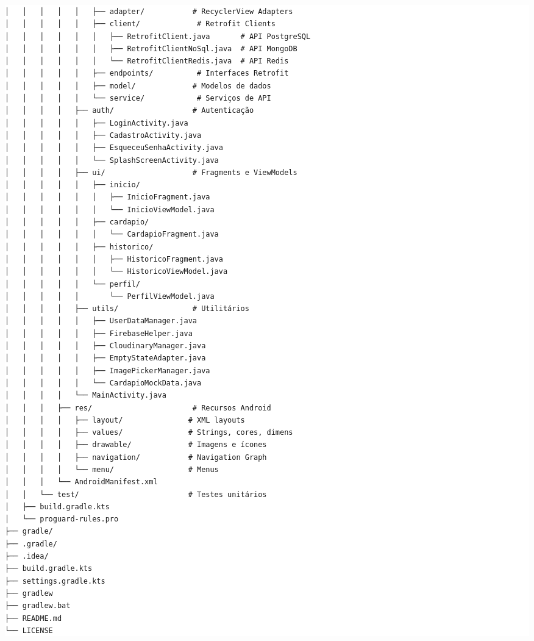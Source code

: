 ```
│   │   │   │   │   ├── adapter/           # RecyclerView Adapters
│   │   │   │   │   ├── client/             # Retrofit Clients
│   │   │   │   │   │   ├── RetrofitClient.java       # API PostgreSQL
│   │   │   │   │   │   ├── RetrofitClientNoSql.java  # API MongoDB
│   │   │   │   │   │   └── RetrofitClientRedis.java  # API Redis
│   │   │   │   │   ├── endpoints/          # Interfaces Retrofit
│   │   │   │   │   ├── model/             # Modelos de dados
│   │   │   │   │   └── service/            # Serviços de API
│   │   │   │   ├── auth/                  # Autenticação
│   │   │   │   │   ├── LoginActivity.java
│   │   │   │   │   ├── CadastroActivity.java
│   │   │   │   │   ├── EsqueceuSenhaActivity.java
│   │   │   │   │   └── SplashScreenActivity.java
│   │   │   │   ├── ui/                    # Fragments e ViewModels
│   │   │   │   │   ├── inicio/
│   │   │   │   │   │   ├── InicioFragment.java
│   │   │   │   │   │   └── InicioViewModel.java
│   │   │   │   │   ├── cardapio/
│   │   │   │   │   │   └── CardapioFragment.java
│   │   │   │   │   ├── historico/
│   │   │   │   │   │   ├── HistoricoFragment.java
│   │   │   │   │   │   └── HistoricoViewModel.java
│   │   │   │   │   └── perfil/
│   │   │   │   │       └── PerfilViewModel.java
│   │   │   │   ├── utils/                 # Utilitários
│   │   │   │   │   ├── UserDataManager.java
│   │   │   │   │   ├── FirebaseHelper.java
│   │   │   │   │   ├── CloudinaryManager.java
│   │   │   │   │   ├── EmptyStateAdapter.java
│   │   │   │   │   ├── ImagePickerManager.java
│   │   │   │   │   └── CardapioMockData.java
│   │   │   │   └── MainActivity.java
│   │   │   ├── res/                       # Recursos Android
│   │   │   │   ├── layout/               # XML layouts
│   │   │   │   ├── values/               # Strings, cores, dimens
│   │   │   │   ├── drawable/             # Imagens e ícones
│   │   │   │   ├── navigation/           # Navigation Graph
│   │   │   │   └── menu/                 # Menus
│   │   │   └── AndroidManifest.xml
│   │   └── test/                         # Testes unitários
│   ├── build.gradle.kts
│   └── proguard-rules.pro
├── gradle/
├── .gradle/
├── .idea/
├── build.gradle.kts
├── settings.gradle.kts
├── gradlew
├── gradlew.bat
├── README.md
└── LICENSE
```

